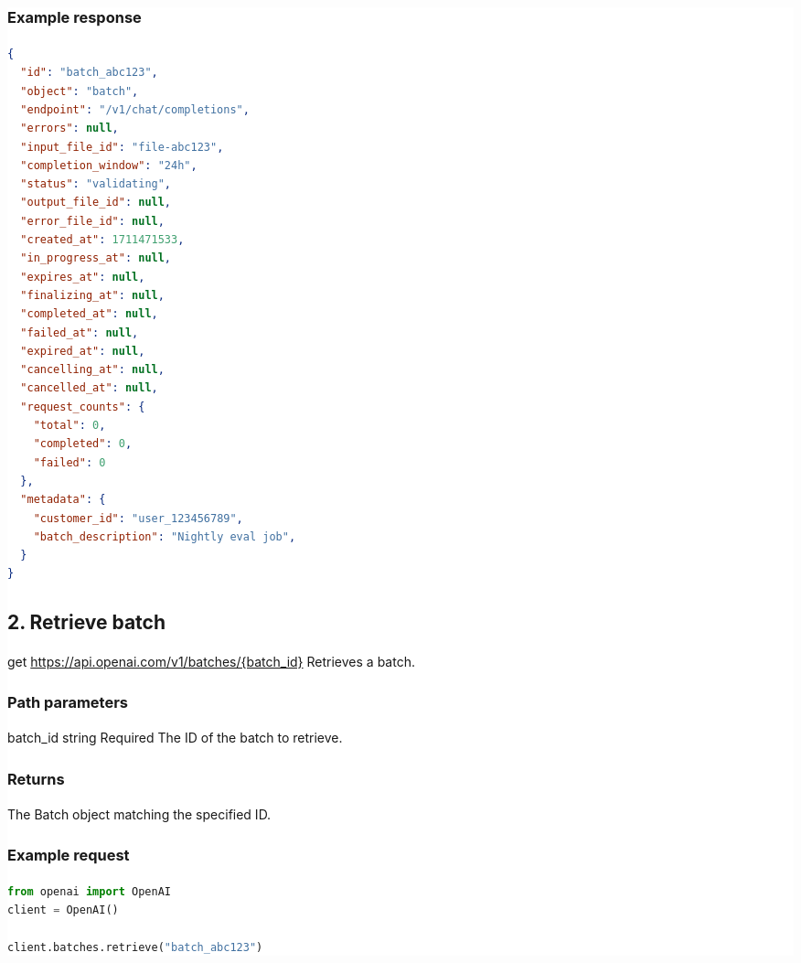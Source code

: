 ### Example response
```json
{
  "id": "batch_abc123",
  "object": "batch",
  "endpoint": "/v1/chat/completions",
  "errors": null,
  "input_file_id": "file-abc123",
  "completion_window": "24h",
  "status": "validating",
  "output_file_id": null,
  "error_file_id": null,
  "created_at": 1711471533,
  "in_progress_at": null,
  "expires_at": null,
  "finalizing_at": null,
  "completed_at": null,
  "failed_at": null,
  "expired_at": null,
  "cancelling_at": null,
  "cancelled_at": null,
  "request_counts": {
    "total": 0,
    "completed": 0,
    "failed": 0
  },
  "metadata": {
    "customer_id": "user_123456789",
    "batch_description": "Nightly eval job",
  }
}
```

## 2. Retrieve batch
get https://api.openai.com/v1/batches/{batch_id}
Retrieves a batch.

### Path parameters
batch_id string Required
The ID of the batch to retrieve.

### Returns
The Batch object matching the specified ID.

### Example request
```python
from openai import OpenAI
client = OpenAI()

client.batches.retrieve("batch_abc123")
```
